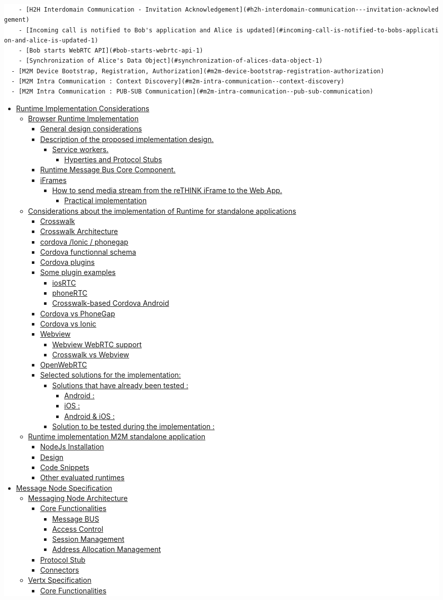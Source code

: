         - [H2H Interdomain Communication - Invitation Acknowledgement](#h2h-interdomain-communication---invitation-acknowledgement)
        - [Incoming call is notified to Bob's application and Alice is updated](#incoming-call-is-notified-to-bobs-application-and-alice-is-updated-1)
        - [Bob starts WebRTC API](#bob-starts-webrtc-api-1)
        - [Synchronization of Alice's Data Object](#synchronization-of-alices-data-object-1)
      - [M2M Device Bootstrap, Registration, Authorization](#m2m-device-bootstrap-registration-authorization)
      - [M2M Intra Communication : Context Discovery](#m2m-intra-communication--context-discovery)
      - [M2M Intra Communication : PUB-SUB Communication](#m2m-intra-communication--pub-sub-communication)
  - [Runtime Implementation Considerations](#runtime-implementation-considerations)
    - [Browser Runtime Implementation](#browser-runtime-implementation)
      - [General design considerations](#general-design-considerations)
      - [Description of the proposed implementation design.](#description-of-the-proposed-implementation-design)
        - [Service workers.](#service-workers)
          - [Hyperties and Protocol Stubs](#hyperties-and-protocol-stubs)
      - [Runtime Message Bus Core Component.](#runtime-message-bus-core-component)
      - [iFrames](#iframes)
        - [How to send media stream from the reTHINK iFrame to the Web App.](#how-to-send-media-stream-from-the-rethink-iframe-to-the-web-app)
          - [Practical implementation](#practical-implementation)
    - [Considerations about the implementation of Runtime for standalone applications](#considerations-about-the-implementation-of-runtime-for-standalone-applications)
      - [Crosswalk](#crosswalk)
      - [Crosswalk Architecture](#crosswalk-architecture)
      - [cordova /Ionic / phonegap](#cordova-ionic--phonegap)
      - [Cordova functionnal schema](#cordova-functionnal-schema)
      - [Cordova plugins](#cordova-plugins)
      - [Some plugin examples](#some-plugin-examples)
        - [iosRTC](#iosrtc)
        - [phoneRTC](#phonertc)
        - [Crosswalk-based Cordova Android](#crosswalk-based-cordova-android)
      - [Cordova vs PhoneGap](#cordova-vs-phonegap)
      - [Cordova vs Ionic](#cordova-vs-ionic)
      - [Webview](#webview)
        - [Webview WebRTC support](#webview-webrtc-support)
        - [Crosswalk vs Webview](#crosswalk-vs-webview)
      - [OpenWebRTC](#openwebrtc)
      - [Selected solutions for the implementation:](#selected-solutions-for-the-implementation)
        - [Solutions that have already been tested :](#solutions-that-have-already-been-tested-)
          - [Android :](#android-)
          - [iOS :](#ios-)
          - [Android & iOS :](#android-&-ios-)
        - [Solution to be tested during the implementation :](#solution-to-be-tested-during-the-implementation-)
    - [Runtime implementation M2M standalone application](#runtime-implementation-m2m-standalone-application)
      - [NodeJs Installation](#nodejs-installation)
      - [Design](#design)
      - [Code Snippets](#code-snippets)
      - [Other evaluated runtimes](#other-evaluated-runtimes)
- [Message Node Specification](#message-node-specification)
  - [Messaging Node Architecture](#messaging-node-architecture)
    - [Core Functionalities](#core-functionalities)
      - [Message BUS](#message-bus-1)
      - [Access Control](#access-control)
      - [Session Management](#session-management)
      - [Address Allocation Management](#address-allocation-management)
    - [Protocol Stub](#protocol-stub-1)
    - [Connectors](#connectors)
  - [Vertx Specification](#vertx-specification)
    - [Core Functionalities](#core-functionalities-1)